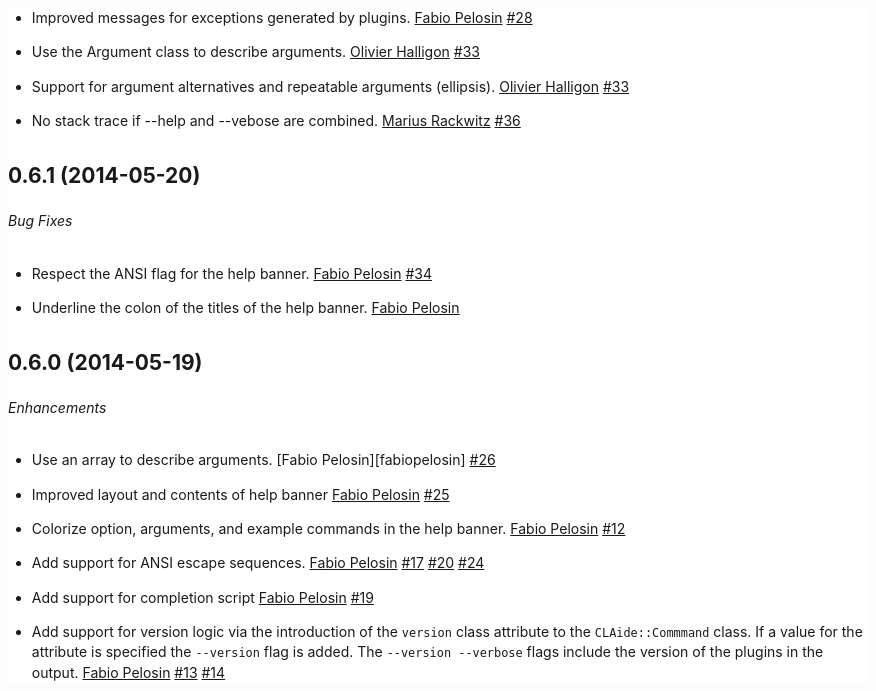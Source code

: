 * Improved messages for exceptions generated by plugins.
  [Fabio Pelosin](https://github.com/fabiopelosin)
  [#28](https://github.com/CocoaPods/CLAide/pull/28)

* Use the Argument class to describe arguments.
  [Olivier Halligon](https://github.com/AliSoftware)
  [#33](https://github.com/CocoaPods/CLAide/issues/33)

* Support for argument alternatives and repeatable arguments (ellipsis).
  [Olivier Halligon](https://github.com/AliSoftware)
  [#33](https://github.com/CocoaPods/CLAide/issues/33)

* No stack trace if --help and --vebose are combined.
  [Marius Rackwitz](https://github.com/mrackwitz)
  [#36](https://github.com/CocoaPods/CLAide/issues/36)


## 0.6.1 (2014-05-20)

###### Bug Fixes

* Respect the ANSI flag for the help banner.
  [Fabio Pelosin](https://github.com/fabiopelosin)
  [#34](https://github.com/CocoaPods/CLAide/issues/34)

* Underline the colon of the titles of the help banner.
  [Fabio Pelosin](https://github.com/fabiopelosin)

## 0.6.0 (2014-05-19)

###### Enhancements

* Use an array to describe arguments.
  [Fabio Pelosin][fabiopelosin]
  [#26](https://github.com/CocoaPods/CLAide/issues/26)

* Improved layout and contents of help banner
  [Fabio Pelosin](https://github.com/fabiopelosin)
  [#25](https://github.com/CocoaPods/CLAide/pull/25)

* Colorize option, arguments, and example commands in the help banner.
  [Fabio Pelosin](https://github.com/fabiopelosin)
  [#12](https://github.com/CocoaPods/CLAide/issues/12)

* Add support for ANSI escape sequences.
  [Fabio Pelosin](https://github.com/fabiopelosin)
  [#17](https://github.com/CocoaPods/CLAide/issues/17)
  [#20](https://github.com/CocoaPods/CLAide/pull/20)
  [#24](https://github.com/CocoaPods/CLAide/pull/24)

* Add support for completion script
  [Fabio Pelosin](https://github.com/fabiopelosin)
  [#19](https://github.com/CocoaPods/CLAide/pull/19)

* Add support for version logic via the introduction of the `version` class
  attribute to the `CLAide::Commmand` class. If a value for the attribute is
  specified the `--version` flag is added. The `--version --verbose` flags
  include the version of the plugins in the output.
  [Fabio Pelosin](https://github.com/fabiopelosin)
  [#13](https://github.com/CocoaPods/CLAide/issues/13)
  [#14](https://github.com/CocoaPods/CLAide/issues/14)
